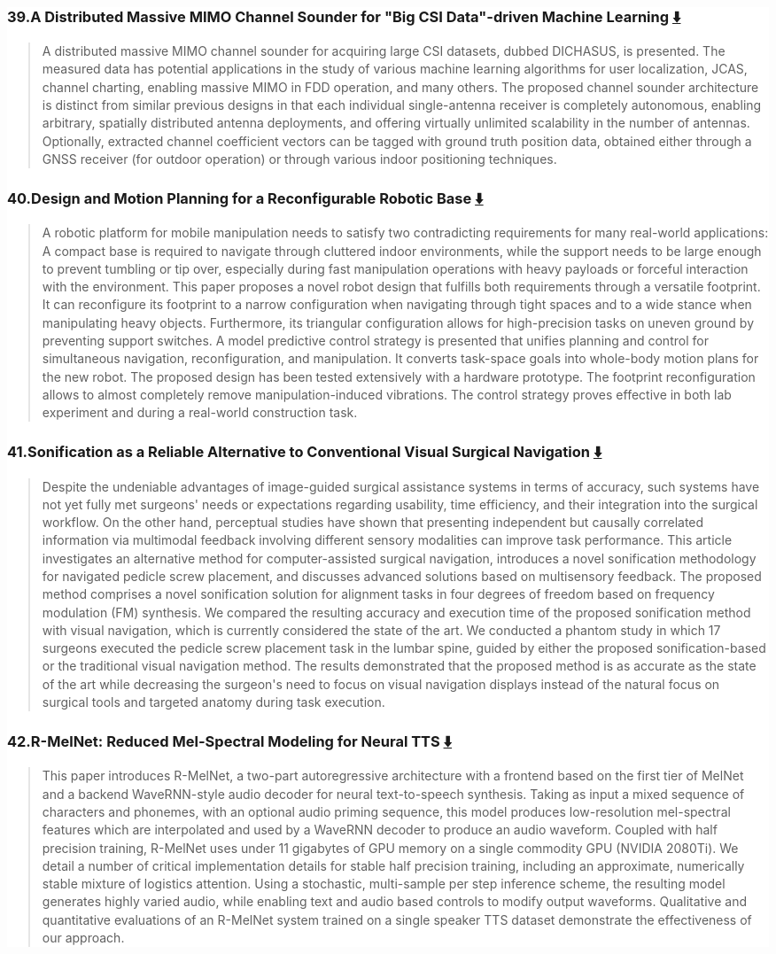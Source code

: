 ### 39.A Distributed Massive MIMO Channel Sounder for "Big CSI Data"-driven Machine Learning  [ :arrow_down: ](https://arxiv.org/pdf/2206.15302.pdf)
>  A distributed massive MIMO channel sounder for acquiring large CSI datasets, dubbed DICHASUS, is presented. The measured data has potential applications in the study of various machine learning algorithms for user localization, JCAS, channel charting, enabling massive MIMO in FDD operation, and many others. The proposed channel sounder architecture is distinct from similar previous designs in that each individual single-antenna receiver is completely autonomous, enabling arbitrary, spatially distributed antenna deployments, and offering virtually unlimited scalability in the number of antennas. Optionally, extracted channel coefficient vectors can be tagged with ground truth position data, obtained either through a GNSS receiver (for outdoor operation) or through various indoor positioning techniques.      
### 40.Design and Motion Planning for a Reconfigurable Robotic Base  [ :arrow_down: ](https://arxiv.org/pdf/2206.15298.pdf)
>  A robotic platform for mobile manipulation needs to satisfy two contradicting requirements for many real-world applications: A compact base is required to navigate through cluttered indoor environments, while the support needs to be large enough to prevent tumbling or tip over, especially during fast manipulation operations with heavy payloads or forceful interaction with the environment. This paper proposes a novel robot design that fulfills both requirements through a versatile footprint. It can reconfigure its footprint to a narrow configuration when navigating through tight spaces and to a wide stance when manipulating heavy objects. Furthermore, its triangular configuration allows for high-precision tasks on uneven ground by preventing support switches. A model predictive control strategy is presented that unifies planning and control for simultaneous navigation, reconfiguration, and manipulation. It converts task-space goals into whole-body motion plans for the new robot. The proposed design has been tested extensively with a hardware prototype. The footprint reconfiguration allows to almost completely remove manipulation-induced vibrations. The control strategy proves effective in both lab experiment and during a real-world construction task.      
### 41.Sonification as a Reliable Alternative to Conventional Visual Surgical Navigation  [ :arrow_down: ](https://arxiv.org/pdf/2206.15291.pdf)
>  Despite the undeniable advantages of image-guided surgical assistance systems in terms of accuracy, such systems have not yet fully met surgeons' needs or expectations regarding usability, time efficiency, and their integration into the surgical workflow. On the other hand, perceptual studies have shown that presenting independent but causally correlated information via multimodal feedback involving different sensory modalities can improve task performance. This article investigates an alternative method for computer-assisted surgical navigation, introduces a novel sonification methodology for navigated pedicle screw placement, and discusses advanced solutions based on multisensory feedback. The proposed method comprises a novel sonification solution for alignment tasks in four degrees of freedom based on frequency modulation (FM) synthesis. We compared the resulting accuracy and execution time of the proposed sonification method with visual navigation, which is currently considered the state of the art. We conducted a phantom study in which 17 surgeons executed the pedicle screw placement task in the lumbar spine, guided by either the proposed sonification-based or the traditional visual navigation method. The results demonstrated that the proposed method is as accurate as the state of the art while decreasing the surgeon's need to focus on visual navigation displays instead of the natural focus on surgical tools and targeted anatomy during task execution.      
### 42.R-MelNet: Reduced Mel-Spectral Modeling for Neural TTS  [ :arrow_down: ](https://arxiv.org/pdf/2206.15276.pdf)
>  This paper introduces R-MelNet, a two-part autoregressive architecture with a frontend based on the first tier of MelNet and a backend WaveRNN-style audio decoder for neural text-to-speech synthesis. Taking as input a mixed sequence of characters and phonemes, with an optional audio priming sequence, this model produces low-resolution mel-spectral features which are interpolated and used by a WaveRNN decoder to produce an audio waveform. Coupled with half precision training, R-MelNet uses under 11 gigabytes of GPU memory on a single commodity GPU (NVIDIA 2080Ti). We detail a number of critical implementation details for stable half precision training, including an approximate, numerically stable mixture of logistics attention. Using a stochastic, multi-sample per step inference scheme, the resulting model generates highly varied audio, while enabling text and audio based controls to modify output waveforms. Qualitative and quantitative evaluations of an R-MelNet system trained on a single speaker TTS dataset demonstrate the effectiveness of our approach.      
